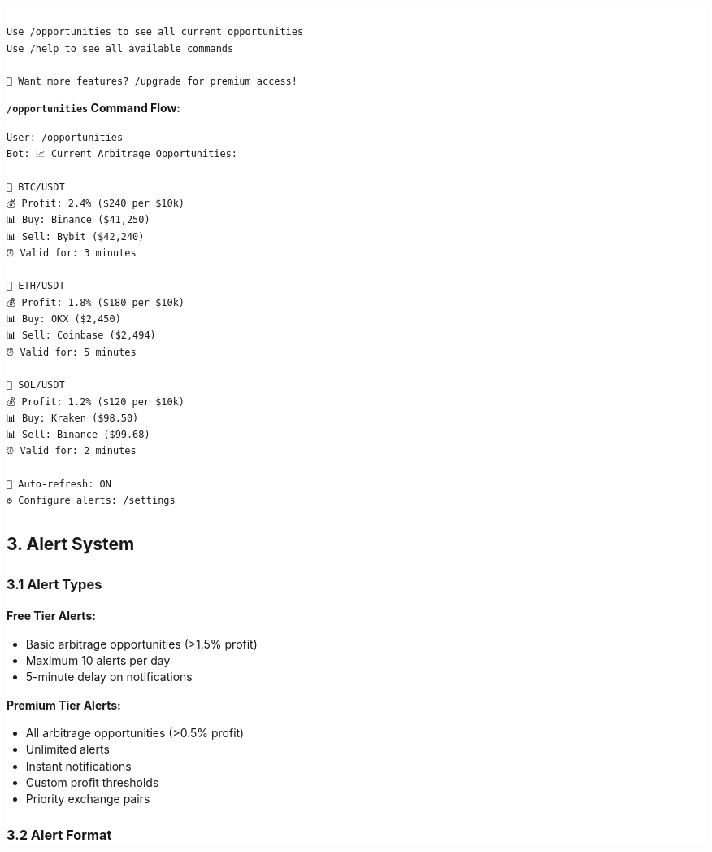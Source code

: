 ```

Use /opportunities to see all current opportunities
Use /help to see all available commands

🎯 Want more features? /upgrade for premium access!
```

**`/opportunities` Command Flow:**
```
User: /opportunities
Bot: 📈 Current Arbitrage Opportunities:

🥇 BTC/USDT
💰 Profit: 2.4% ($240 per $10k)
📊 Buy: Binance ($41,250)
📊 Sell: Bybit ($42,240)
⏰ Valid for: 3 minutes

🥈 ETH/USDT
💰 Profit: 1.8% ($180 per $10k)
📊 Buy: OKX ($2,450)
📊 Sell: Coinbase ($2,494)
⏰ Valid for: 5 minutes

🥉 SOL/USDT
💰 Profit: 1.2% ($120 per $10k)
📊 Buy: Kraken ($98.50)
📊 Sell: Binance ($99.68)
⏰ Valid for: 2 minutes

🔄 Auto-refresh: ON
⚙️ Configure alerts: /settings
```

## 3. Alert System

### 3.1 Alert Types

**Free Tier Alerts:**
- Basic arbitrage opportunities (>1.5% profit)
- Maximum 10 alerts per day
- 5-minute delay on notifications

**Premium Tier Alerts:**
- All arbitrage opportunities (>0.5% profit)
- Unlimited alerts
- Instant notifications
- Custom profit thresholds
- Priority exchange pairs

### 3.2 Alert Format
